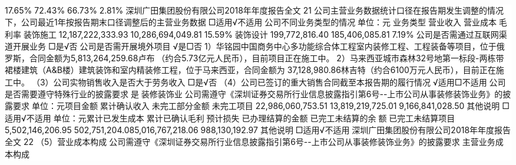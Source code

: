 17.65%
72.43%
66.73%
2.81%
深圳广田集团股份有限公司2018年年度报告全文
21
公司主营业务数据统计口径在报告期发生调整的情况下，公司最近1年按报告期末口径调整后的主营业务数据
□适用√不适用
公司不同业务类型的情况
单位：元
业务类型
营业收入
营业成本
毛利率
装饰施工
12,187,222,333.93
10,286,694,049.81
15.59%
装饰设计
199,772,816.40
185,406,085.81
7.19%
公司是否需通过互联网渠道开展业务
□是√否
公司是否需开展境外项目
√是□否
1）华铭园中国商务中心多功能综合体工程室内装修工程、工程装备等项目，位于俄罗斯，合同金额为5,813,264,259.68卢布
（约合5.73亿元人民币），目前项目正在施工中。
2）马来西亚城市森林32号地第一标段-两栋带裙楼建筑（A&B楼）建筑装饰和室内精装修工程，位于马来西亚，合同金额为
37,128,980.86林吉特（约合6100万元人民币），目前正在施工中。
（3）公司实物销售收入是否大于劳务收入
□是√否
（4）公司已签订的重大销售合同截至本报告期的履行情况
√适用□不适用
公司是否需要遵守特殊行业的披露要求
是
装修装饰业
公司需遵守《深圳证券交易所行业信息披露指引第6号--上市公司从事装修装饰业务》的披露要求
单位：元项目金额
累计确认收入
未完工部分金额
未完工项目
22,986,060,753.51
13,819,219,725.01
9,166,841,028.50
其他说明
□适用√不适用
单位：元累计已发生成本
累计已确认毛利
预计损失
已办理结算的金额
已完工未结算的余
额
已完工未结算项目
5,502,146,206.95
502,751,204.085,016,767,218.06
988,130,192.97
其他说明
□适用√不适用
深圳广田集团股份有限公司2018年年度报告全文
22
（5）营业成本构成
公司需遵守《深圳证券交易所行业信息披露指引第6号--上市公司从事装修装饰业务》的披露要求
主营业务成本构成